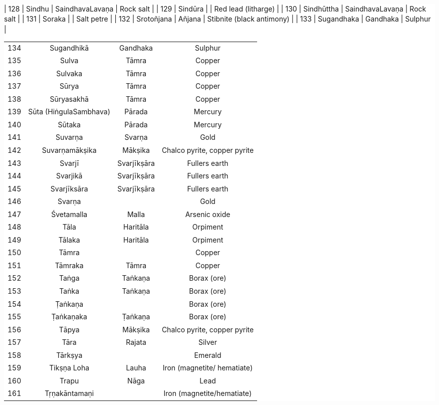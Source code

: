 | 128 |      Sindhu       | SaindhavaLavaṇa  |         Rock salt         |
| 129 |      Sindūra      |                  |    Red lead (litharge)    |
| 130 |    Sindhūttha    | SaindhavaLavaṇa  |         Rock salt         |
| 131 |      Soraka       |                  |        Salt petre         |
| 132 |    Srotoñjana     |      Añjana       | Stibnite (black antimony) |
| 133 |    Sugandhaka     |     Gandhaka      |          Sulphur          |

|       |                         |              |                              |
|:-----:|:-----------------------:|:------------:|:----------------------------:|
|  134  |       Sugandhikā        |   Gandhaka   |           Sulphur            |
|  135  |          Sulva          |    Tāmra     |            Copper            |
|  136  |         Sulvaka         |    Tāmra     |            Copper            |
|  137  |          Sūrya          |    Tāmra     |            Copper            |
|  138  |       Sūryasakhā        |    Tāmra     |            Copper            |
|  139  | Sūta (HiṅgulaSambhava) |   Pārada   |           Mercury            |
|  140  |         Sūtaka         |   Pārada    |           Mercury            |
|  141  |         Suvarṇa         |   Svarṇa    |             Gold             |
|  142  |     Suvarṇamākṣika     |   Mākṣika    | Chalco pyrite, copper pyrite |
| 143  |         Svarjī          | Svarjīkṣāra  |        Fullers earth         |
| 144  |        Svarjikā         | Svarjīkṣāra |        Fullers earth         |
|  145  |      Svarjīksāra       | Svarjīkṣāra |        Fullers earth         |
|  146  |         Svarṇa         |             |             Gold             |
| 147  |       Śvetamalla       |    Malla    |        Arsenic oxide         |
| 148  |          Tāla          |  Haritāla   |           Orpiment           |
| 149 |         Tālaka         |  Haritāla   |           Orpiment           |
|  150  |         Tāmra          |             |            Copper            |
| 151 |        Tāmraka         |    Tāmra    |            Copper            |
| 152  |         Taṅga          |   Taṅkaṇa   |         Borax (ore)          |
| 153  |         Taṅka          |   Taṅkaṇa   |         Borax (ore)          |
| 154  |        Ṭaṅkaṇa         |             |         Borax (ore)          |
| 155  |       Ṭaṅkaṇaka        |   Ṭaṅkaṇa   |         Borax (ore)          |
| 156  |         Тāруа          |   Mākṣika   | Chalco pyrite, copper pyrite |
| 157  |          Tāra           |   Rajata    |            Silver            |
|  158  |        Tārkṣya         |             |           Emerald            |
| 159  |      Tikṣṇa Loha       |    Lauha    | Iron (magnetite/ hematiate)  |
| 160  |         Trapu          |    Nāga     |             Lead             |
|  161  |     Tṛṇakāntamaṇi     |             |  Iron (magnetite/hematiate)  |

